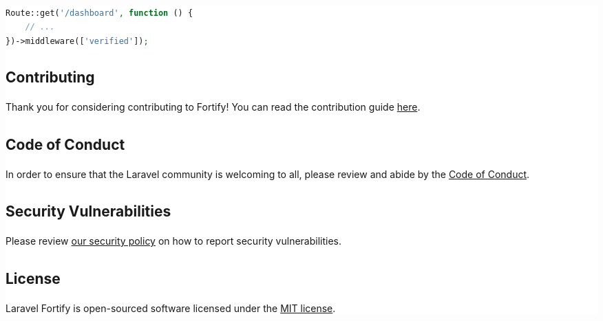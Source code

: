 ```php
Route::get('/dashboard', function () {
    // ...
})->middleware(['verified']);
```

## Contributing

Thank you for considering contributing to Fortify! You can read the contribution guide [here](.github/CONTRIBUTING.md).

## Code of Conduct

In order to ensure that the Laravel community is welcoming to all, please review and abide by the [Code of Conduct](https://laravel.com/docs/contributions#code-of-conduct).

## Security Vulnerabilities

Please review [our security policy](https://github.com/laravel/fortify/security/policy) on how to report security vulnerabilities.

## License

Laravel Fortify is open-sourced software licensed under the [MIT license](LICENSE.md).
